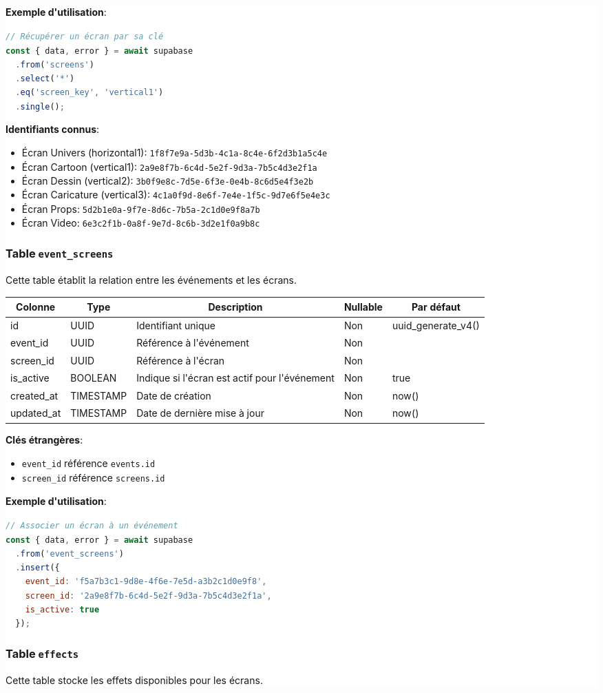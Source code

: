 **Exemple d'utilisation**:
```javascript
// Récupérer un écran par sa clé
const { data, error } = await supabase
  .from('screens')
  .select('*')
  .eq('screen_key', 'vertical1')
  .single();
```

**Identifiants connus**:
- Écran Univers (horizontal1): `1f8f7e9a-5d3b-4c1a-8c4e-6f2d3b1a5c4e`
- Écran Cartoon (vertical1): `2a9e8f7b-6c4d-5e2f-9d3a-7b5c4d3e2f1a`
- Écran Dessin (vertical2): `3b0f9e8c-7d5e-6f3e-0e4b-8c6d5e4f3e2b`
- Écran Caricature (vertical3): `4c1a0f9d-8e6f-7e4e-1f5c-9d7e6f5e4e3c`
- Écran Props: `5d2b1e0a-9f7e-8d6c-7b5a-2c1d0e9f8a7b`
- Écran Video: `6e3c2f1b-0a8f-9e7d-8c6b-3d2e1f0a9b8c`

### Table `event_screens`

Cette table établit la relation entre les événements et les écrans.

| Colonne      | Type      | Description                | Nullable | Par défaut |
|--------------|-----------|----------------------------|----------|------------|
| id           | UUID      | Identifiant unique         | Non      | uuid_generate_v4() |
| event_id     | UUID      | Référence à l'événement    | Non      |            |
| screen_id    | UUID      | Référence à l'écran        | Non      |            |
| is_active    | BOOLEAN   | Indique si l'écran est actif pour l'événement | Non | true |
| created_at   | TIMESTAMP | Date de création           | Non      | now()      |
| updated_at   | TIMESTAMP | Date de dernière mise à jour | Non    | now()      |

**Clés étrangères**:
- `event_id` référence `events.id`
- `screen_id` référence `screens.id`

**Exemple d'utilisation**:
```javascript
// Associer un écran à un événement
const { data, error } = await supabase
  .from('event_screens')
  .insert({
    event_id: 'f5a7b3c1-9d8e-4f6e-7e5d-a3b2c1d0e9f8',
    screen_id: '2a9e8f7b-6c4d-5e2f-9d3a-7b5c4d3e2f1a',
    is_active: true
  });
```

### Table `effects`

Cette table stocke les effets disponibles pour les écrans.
